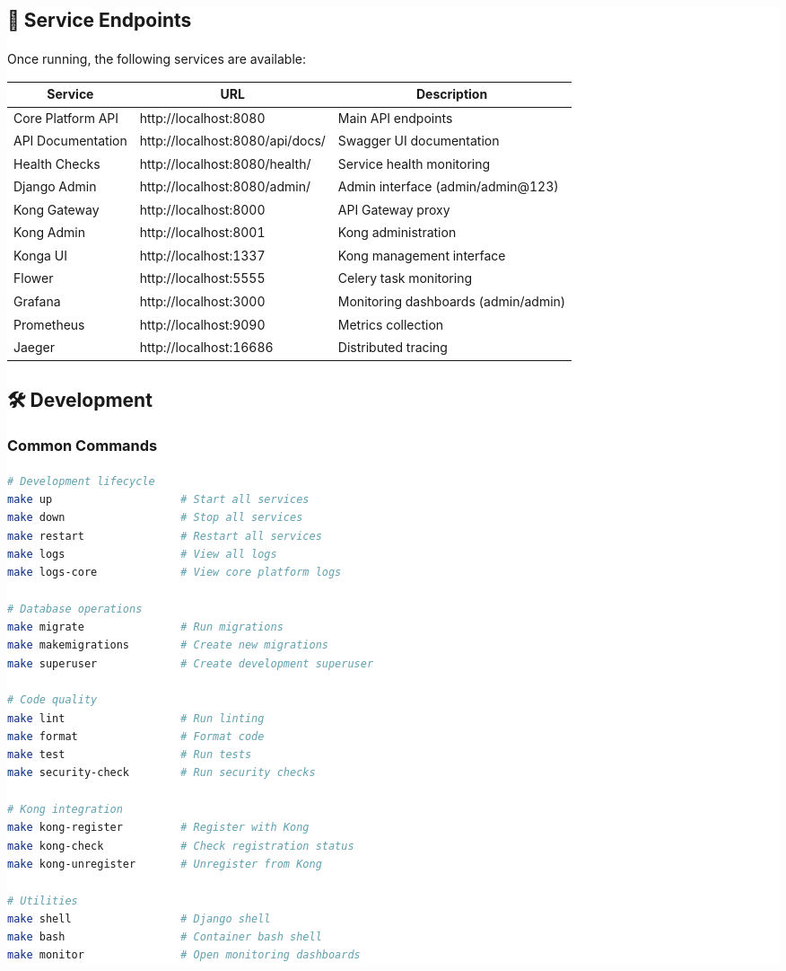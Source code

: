 ## 🔗 Service Endpoints

Once running, the following services are available:

| Service | URL | Description |
|---------|-----|-------------|
| Core Platform API | http://localhost:8080 | Main API endpoints |
| API Documentation | http://localhost:8080/api/docs/ | Swagger UI documentation |
| Health Checks | http://localhost:8080/health/ | Service health monitoring |
| Django Admin | http://localhost:8080/admin/ | Admin interface (admin/admin@123) |
| Kong Gateway | http://localhost:8000 | API Gateway proxy |
| Kong Admin | http://localhost:8001 | Kong administration |
| Konga UI | http://localhost:1337 | Kong management interface |
| Flower | http://localhost:5555 | Celery task monitoring |
| Grafana | http://localhost:3000 | Monitoring dashboards (admin/admin) |
| Prometheus | http://localhost:9090 | Metrics collection |
| Jaeger | http://localhost:16686 | Distributed tracing |

## 🛠️ Development

### Common Commands

```bash
# Development lifecycle
make up                    # Start all services
make down                  # Stop all services
make restart               # Restart all services
make logs                  # View all logs
make logs-core             # View core platform logs

# Database operations
make migrate               # Run migrations
make makemigrations        # Create new migrations
make superuser             # Create development superuser

# Code quality
make lint                  # Run linting
make format                # Format code
make test                  # Run tests
make security-check        # Run security checks

# Kong integration
make kong-register         # Register with Kong
make kong-check            # Check registration status
make kong-unregister       # Unregister from Kong

# Utilities
make shell                 # Django shell
make bash                  # Container bash shell
make monitor               # Open monitoring dashboards
```
